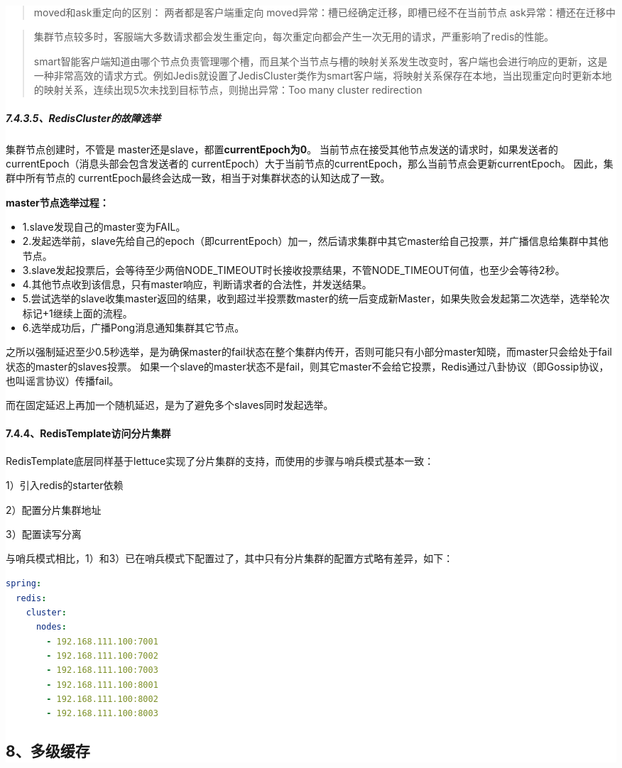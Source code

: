 > moved和ask重定向的区别： 两者都是客户端重定向 moved异常：槽已经确定迁移，即槽已经不在当前节点 ask异常：槽还在迁移中

> 集群节点较多时，客服端大多数请求都会发生重定向，每次重定向都会产生一次无用的请求，严重影响了redis的性能。
>
> smart智能客户端知道由哪个节点负责管理哪个槽，而且某个当节点与槽的映射关系发生改变时，客户端也会进行响应的更新，这是一种非常高效的请求方式。例如Jedis就设置了JedisCluster类作为smart客户端，将映射关系保存在本地，当出现重定向时更新本地的映射关系，连续出现5次未找到目标节点，则抛出异常：Too many cluster redirection



##### 7.4.3.5、RedisCluster的故障选举

集群节点创建时，不管是 master还是slave，都置**currentEpoch为0**。 当前节点在接受其他节点发送的请求时，如果发送者的currentEpoch（消息头部会包含发送者的 currentEpoch）大于当前节点的currentEpoch，那么当前节点会更新currentEpoch。 因此，集群中所有节点的 currentEpoch最终会达成一致，相当于对集群状态的认知达成了一致。

**master节点选举过程：**

- 1.slave发现自己的master变为FAIL。
- 2.发起选举前，slave先给自己的epoch（即currentEpoch）加一，然后请求集群中其它master给自己投票，并广播信息给集群中其他节点。
- 3.slave发起投票后，会等待至少两倍NODE_TIMEOUT时长接收投票结果，不管NODE_TIMEOUT何值，也至少会等待2秒。
- 4.其他节点收到该信息，只有master响应，判断请求者的合法性，并发送结果。
- 5.尝试选举的slave收集master返回的结果，收到超过半投票数master的统一后变成新Master，如果失败会发起第二次选举，选举轮次标记+1继续上面的流程。
- 6.选举成功后，广播Pong消息通知集群其它节点。

之所以强制延迟至少0.5秒选举，是为确保master的fail状态在整个集群内传开，否则可能只有小部分master知晓，而master只会给处于fail状态的master的slaves投票。 如果一个slave的master状态不是fail，则其它master不会给它投票，Redis通过八卦协议（即Gossip协议，也叫谣言协议）传播fail。

而在固定延迟上再加一个随机延迟，是为了避免多个slaves同时发起选举。



#### 7.4.4、RedisTemplate访问分片集群

RedisTemplate底层同样基于lettuce实现了分片集群的支持，而使用的步骤与哨兵模式基本一致：

1）引入redis的starter依赖

2）配置分片集群地址

3）配置读写分离

与哨兵模式相比，1）和3）已在哨兵模式下配置过了，其中只有分片集群的配置方式略有差异，如下：

```yaml
spring:
  redis:
    cluster:
      nodes:
        - 192.168.111.100:7001
        - 192.168.111.100:7002
        - 192.168.111.100:7003
        - 192.168.111.100:8001
        - 192.168.111.100:8002
        - 192.168.111.100:8003
```



## 8、多级缓存
